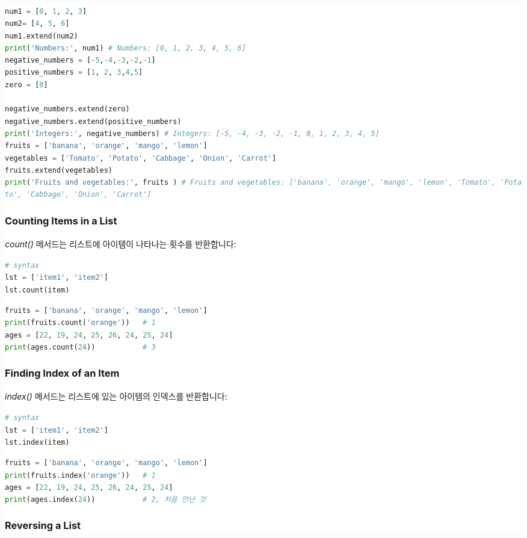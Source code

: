 ```py
num1 = [0, 1, 2, 3]
num2= [4, 5, 6]
num1.extend(num2)
print('Numbers:', num1) # Numbers: [0, 1, 2, 3, 4, 5, 6]
negative_numbers = [-5,-4,-3,-2,-1]
positive_numbers = [1, 2, 3,4,5]
zero = [0]

negative_numbers.extend(zero)
negative_numbers.extend(positive_numbers)
print('Integers:', negative_numbers) # Integers: [-5, -4, -3, -2, -1, 0, 1, 2, 3, 4, 5]
fruits = ['banana', 'orange', 'mango', 'lemon']
vegetables = ['Tomato', 'Potato', 'Cabbage', 'Onion', 'Carrot']
fruits.extend(vegetables)
print('Fruits and vegetables:', fruits ) # Fruits and vegetables: ['banana', 'orange', 'mango', 'lemon', 'Tomato', 'Potato', 'Cabbage', 'Onion', 'Carrot']
```

### Counting Items in a List

*count()* 메서드는 리스트에 아이템이 나타나는 횟수를 반환합니다:

```py
# syntax
lst = ['item1', 'item2']
lst.count(item)
```

```py
fruits = ['banana', 'orange', 'mango', 'lemon']
print(fruits.count('orange'))   # 1
ages = [22, 19, 24, 25, 26, 24, 25, 24]
print(ages.count(24))           # 3
```

### Finding Index of an Item

*index()* 메서드는 리스트에 있는 아이템의 인덱스를 반환합니다:

```py
# syntax
lst = ['item1', 'item2']
lst.index(item)
```

```py
fruits = ['banana', 'orange', 'mango', 'lemon']
print(fruits.index('orange'))   # 1
ages = [22, 19, 24, 25, 26, 24, 25, 24]
print(ages.index(24))           # 2, 처음 만난 것
```

### Reversing a List
